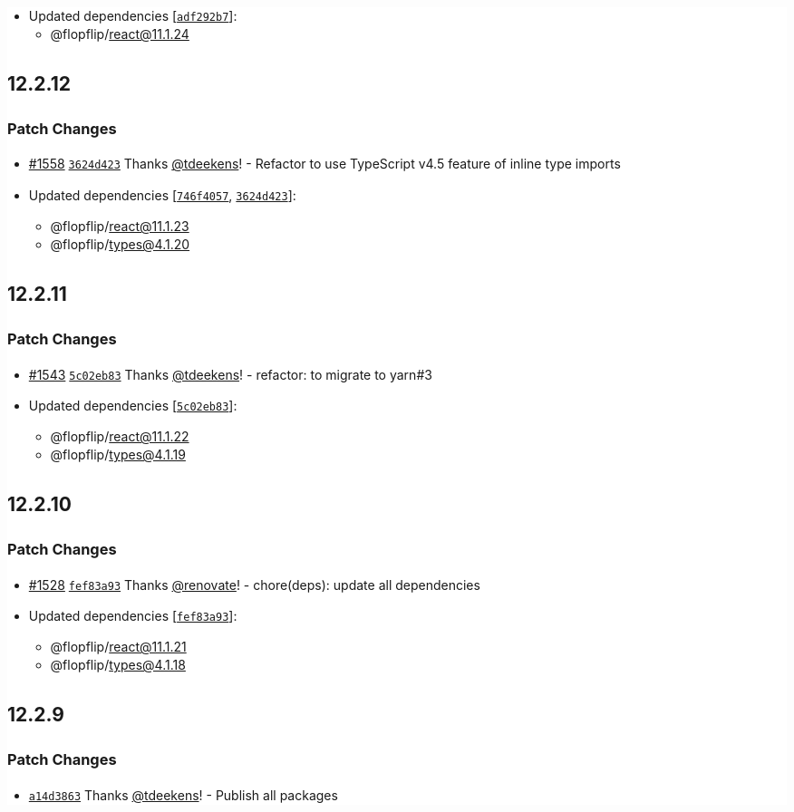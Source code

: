 - Updated dependencies [[`adf292b7`](https://github.com/tdeekens/flopflip/commit/adf292b70cc733481f5c56eb54ff80dd2dd1afcd)]:
  - @flopflip/react@11.1.24

## 12.2.12

### Patch Changes

- [#1558](https://github.com/tdeekens/flopflip/pull/1558) [`3624d423`](https://github.com/tdeekens/flopflip/commit/3624d42357145a13432b74dceccb4ad1682c5509) Thanks [@tdeekens](https://github.com/tdeekens)! - Refactor to use TypeScript v4.5 feature of inline type imports

- Updated dependencies [[`746f4057`](https://github.com/tdeekens/flopflip/commit/746f40573d3710321f85af0aced952644bbedb37), [`3624d423`](https://github.com/tdeekens/flopflip/commit/3624d42357145a13432b74dceccb4ad1682c5509)]:
  - @flopflip/react@11.1.23
  - @flopflip/types@4.1.20

## 12.2.11

### Patch Changes

- [#1543](https://github.com/tdeekens/flopflip/pull/1543) [`5c02eb83`](https://github.com/tdeekens/flopflip/commit/5c02eb830a0019b326bb0510a5a15f62e5dfe348) Thanks [@tdeekens](https://github.com/tdeekens)! - refactor: to migrate to yarn#3

- Updated dependencies [[`5c02eb83`](https://github.com/tdeekens/flopflip/commit/5c02eb830a0019b326bb0510a5a15f62e5dfe348)]:
  - @flopflip/react@11.1.22
  - @flopflip/types@4.1.19

## 12.2.10

### Patch Changes

- [#1528](https://github.com/tdeekens/flopflip/pull/1528) [`fef83a93`](https://github.com/tdeekens/flopflip/commit/fef83a9303ce329b2f1e044b0b8e462d3554414f) Thanks [@renovate](https://github.com/apps/renovate)! - chore(deps): update all dependencies

- Updated dependencies [[`fef83a93`](https://github.com/tdeekens/flopflip/commit/fef83a9303ce329b2f1e044b0b8e462d3554414f)]:
  - @flopflip/react@11.1.21
  - @flopflip/types@4.1.18

## 12.2.9

### Patch Changes

- [`a14d3863`](https://github.com/tdeekens/flopflip/commit/a14d3863e97546da0ccd5877555eace3650f2a60) Thanks [@tdeekens](https://github.com/tdeekens)! - Publish all packages
